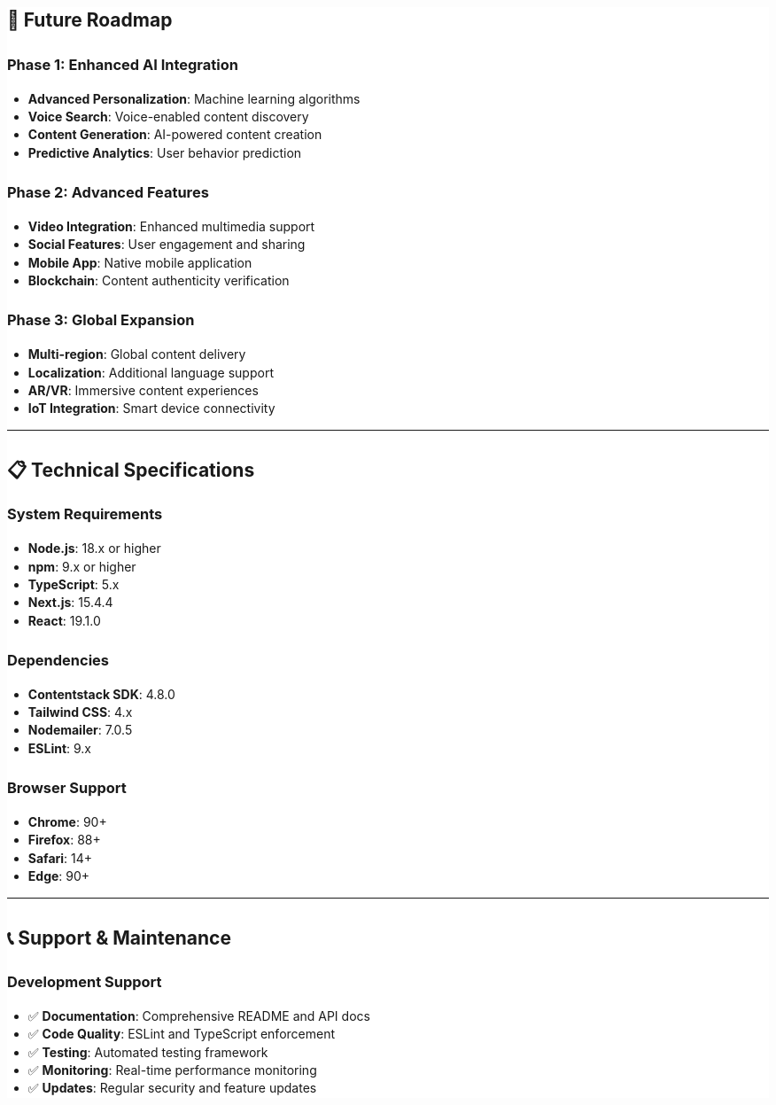 
## 🔮 Future Roadmap

### Phase 1: Enhanced AI Integration
- **Advanced Personalization**: Machine learning algorithms
- **Voice Search**: Voice-enabled content discovery
- **Content Generation**: AI-powered content creation
- **Predictive Analytics**: User behavior prediction

### Phase 2: Advanced Features
- **Video Integration**: Enhanced multimedia support
- **Social Features**: User engagement and sharing
- **Mobile App**: Native mobile application
- **Blockchain**: Content authenticity verification

### Phase 3: Global Expansion
- **Multi-region**: Global content delivery
- **Localization**: Additional language support
- **AR/VR**: Immersive content experiences
- **IoT Integration**: Smart device connectivity

---

## 📋 Technical Specifications

### System Requirements
- **Node.js**: 18.x or higher
- **npm**: 9.x or higher
- **TypeScript**: 5.x
- **Next.js**: 15.4.4
- **React**: 19.1.0

### Dependencies
- **Contentstack SDK**: 4.8.0
- **Tailwind CSS**: 4.x
- **Nodemailer**: 7.0.5
- **ESLint**: 9.x

### Browser Support
- **Chrome**: 90+
- **Firefox**: 88+
- **Safari**: 14+
- **Edge**: 90+

---

## 📞 Support & Maintenance

### Development Support
- ✅ **Documentation**: Comprehensive README and API docs
- ✅ **Code Quality**: ESLint and TypeScript enforcement
- ✅ **Testing**: Automated testing framework
- ✅ **Monitoring**: Real-time performance monitoring
- ✅ **Updates**: Regular security and feature updates
